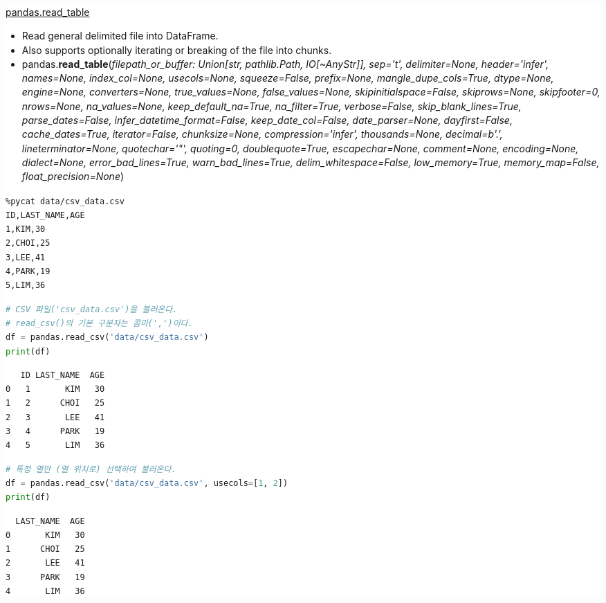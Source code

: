 [pandas.read_table](https://pandas.pydata.org/pandas-docs/stable/reference/api/pandas.read_table.html#pandas.read_table)
- Read general delimited file into DataFrame.
- Also supports optionally iterating or breaking of the file into chunks.
- pandas.**read_table**(*filepath_or_buffer: Union[str, pathlib.Path, IO[~AnyStr]], sep='t', delimiter=None, header='infer', names=None, index_col=None, usecols=None, squeeze=False, prefix=None, mangle_dupe_cols=True, dtype=None, engine=None, converters=None, true_values=None, false_values=None, skipinitialspace=False, skiprows=None, skipfooter=0, nrows=None, na_values=None, keep_default_na=True, na_filter=True, verbose=False, skip_blank_lines=True, parse_dates=False, infer_datetime_format=False, keep_date_col=False, date_parser=None, dayfirst=False, cache_dates=True, iterator=False, chunksize=None, compression='infer', thousands=None, decimal=b'.', lineterminator=None, quotechar='"', quoting=0, doublequote=True, escapechar=None, comment=None, encoding=None, dialect=None, error_bad_lines=True, warn_bad_lines=True, delim_whitespace=False, low_memory=True, memory_map=False, float_precision=None*)


```
%pycat data/csv_data.csv
ID,LAST_NAME,AGE
1,KIM,30
2,CHOI,25
3,LEE,41
4,PARK,19
5,LIM,36
```


```python
# CSV 파일('csv_data.csv')을 불러온다. 
# read_csv()의 기본 구분자는 콤마(',')이다.
df = pandas.read_csv('data/csv_data.csv')
print(df)
```

       ID LAST_NAME  AGE
    0   1       KIM   30
    1   2      CHOI   25
    2   3       LEE   41
    3   4      PARK   19
    4   5       LIM   36



```python
# 특정 열만 (열 위치로) 선택하여 불러온다.
df = pandas.read_csv('data/csv_data.csv', usecols=[1, 2])
print(df)
```

      LAST_NAME  AGE
    0       KIM   30
    1      CHOI   25
    2       LEE   41
    3      PARK   19
    4       LIM   36

